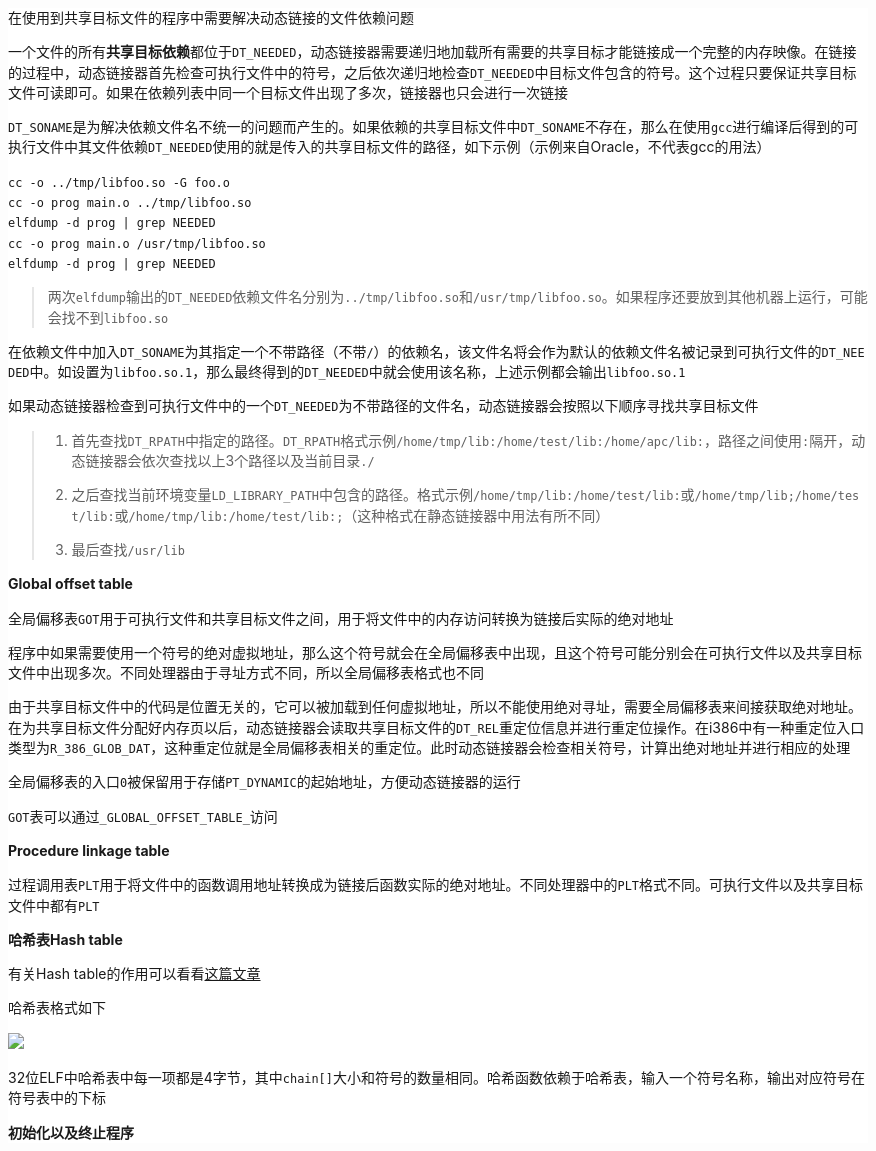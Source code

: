 在使用到共享目标文件的程序中需要解决动态链接的文件依赖问题

一个文件的所有**共享目标依赖**都位于`DT_NEEDED`，动态链接器需要递归地加载所有需要的共享目标才能链接成一个完整的内存映像。在链接的过程中，动态链接器首先检查可执行文件中的符号，之后依次递归地检查`DT_NEEDED`中目标文件包含的符号。这个过程只要保证共享目标文件可读即可。如果在依赖列表中同一个目标文件出现了多次，链接器也只会进行一次链接

`DT_SONAME`是为解决依赖文件名不统一的问题而产生的。如果依赖的共享目标文件中`DT_SONAME`不存在，那么在使用`gcc`进行编译后得到的可执行文件中其文件依赖`DT_NEEDED`使用的就是传入的共享目标文件的路径，如下示例（示例来自Oracle，不代表gcc的用法）

```shell
cc -o ../tmp/libfoo.so -G foo.o
cc -o prog main.o ../tmp/libfoo.so
elfdump -d prog | grep NEEDED
cc -o prog main.o /usr/tmp/libfoo.so
elfdump -d prog | grep NEEDED
```

> 两次`elfdump`输出的`DT_NEEDED`依赖文件名分别为`../tmp/libfoo.so`和`/usr/tmp/libfoo.so`。如果程序还要放到其他机器上运行，可能会找不到`libfoo.so`

在依赖文件中加入`DT_SONAME`为其指定一个不带路径（不带`/`）的依赖名，该文件名将会作为默认的依赖文件名被记录到可执行文件的`DT_NEEDED`中。如设置为`libfoo.so.1`，那么最终得到的`DT_NEEDED`中就会使用该名称，上述示例都会输出`libfoo.so.1`

如果动态链接器检查到可执行文件中的一个`DT_NEEDED`为不带路径的文件名，动态链接器会按照以下顺序寻找共享目标文件

> 1. 首先查找`DT_RPATH`中指定的路径。`DT_RPATH`格式示例`/home/tmp/lib:/home/test/lib:/home/apc/lib:`，路径之间使用`:`隔开，动态链接器会依次查找以上3个路径以及当前目录`./`
>
> 2. 之后查找当前环境变量`LD_LIBRARY_PATH`中包含的路径。格式示例`/home/tmp/lib:/home/test/lib:`或`/home/tmp/lib;/home/test/lib:`或`/home/tmp/lib:/home/test/lib:;`（这种格式在静态链接器中用法有所不同）
>
> 3. 最后查找`/usr/lib`

**Global offset table**

全局偏移表`GOT`用于可执行文件和共享目标文件之间，用于将文件中的内存访问转换为链接后实际的绝对地址

程序中如果需要使用一个符号的绝对虚拟地址，那么这个符号就会在全局偏移表中出现，且这个符号可能分别会在可执行文件以及共享目标文件中出现多次。不同处理器由于寻址方式不同，所以全局偏移表格式也不同

由于共享目标文件中的代码是位置无关的，它可以被加载到任何虚拟地址，所以不能使用绝对寻址，需要全局偏移表来间接获取绝对地址。在为共享目标文件分配好内存页以后，动态链接器会读取共享目标文件的`DT_REL`重定位信息并进行重定位操作。在i386中有一种重定位入口类型为`R_386_GLOB_DAT`，这种重定位就是全局偏移表相关的重定位。此时动态链接器会检查相关符号，计算出绝对地址并进行相应的处理

全局偏移表的入口`0`被保留用于存储`PT_DYNAMIC`的起始地址，方便动态链接器的运行

`GOT`表可以通过`_GLOBAL_OFFSET_TABLE_`访问

**Procedure linkage table**

过程调用表`PLT`用于将文件中的函数调用地址转换成为链接后函数实际的绝对地址。不同处理器中的`PLT`格式不同。可执行文件以及共享目标文件中都有`PLT`

**哈希表Hash table**

有关Hash table的作用可以看看[这篇文章](https://blogs.oracle.com/solaris/post/gnu-hash-elf-sections)

哈希表格式如下

![](images/220429a008.PNG)

32位ELF中哈希表中每一项都是4字节，其中`chain[]`大小和符号的数量相同。哈希函数依赖于哈希表，输入一个符号名称，输出对应符号在符号表中的下标

**初始化以及终止程序**

